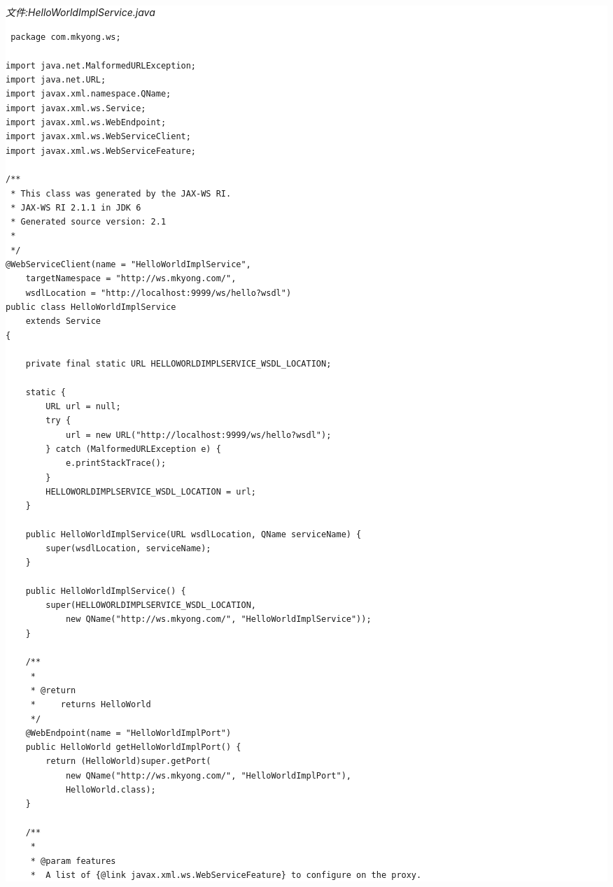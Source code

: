 *文件:HelloWorldImplService.java*

```
 package com.mkyong.ws;

import java.net.MalformedURLException;
import java.net.URL;
import javax.xml.namespace.QName;
import javax.xml.ws.Service;
import javax.xml.ws.WebEndpoint;
import javax.xml.ws.WebServiceClient;
import javax.xml.ws.WebServiceFeature;

/**
 * This class was generated by the JAX-WS RI.
 * JAX-WS RI 2.1.1 in JDK 6
 * Generated source version: 2.1
 * 
 */
@WebServiceClient(name = "HelloWorldImplService", 
	targetNamespace = "http://ws.mkyong.com/", 
	wsdlLocation = "http://localhost:9999/ws/hello?wsdl")
public class HelloWorldImplService
    extends Service
{

    private final static URL HELLOWORLDIMPLSERVICE_WSDL_LOCATION;

    static {
        URL url = null;
        try {
            url = new URL("http://localhost:9999/ws/hello?wsdl");
        } catch (MalformedURLException e) {
            e.printStackTrace();
        }
        HELLOWORLDIMPLSERVICE_WSDL_LOCATION = url;
    }

    public HelloWorldImplService(URL wsdlLocation, QName serviceName) {
        super(wsdlLocation, serviceName);
    }

    public HelloWorldImplService() {
        super(HELLOWORLDIMPLSERVICE_WSDL_LOCATION, 
			new QName("http://ws.mkyong.com/", "HelloWorldImplService"));
    }

    /**
     * 
     * @return
     *     returns HelloWorld
     */
    @WebEndpoint(name = "HelloWorldImplPort")
    public HelloWorld getHelloWorldImplPort() {
        return (HelloWorld)super.getPort(
			new QName("http://ws.mkyong.com/", "HelloWorldImplPort"), 
			HelloWorld.class);
    }

    /**
     * 
     * @param features
     *  A list of {@link javax.xml.ws.WebServiceFeature} to configure on the proxy.  
```